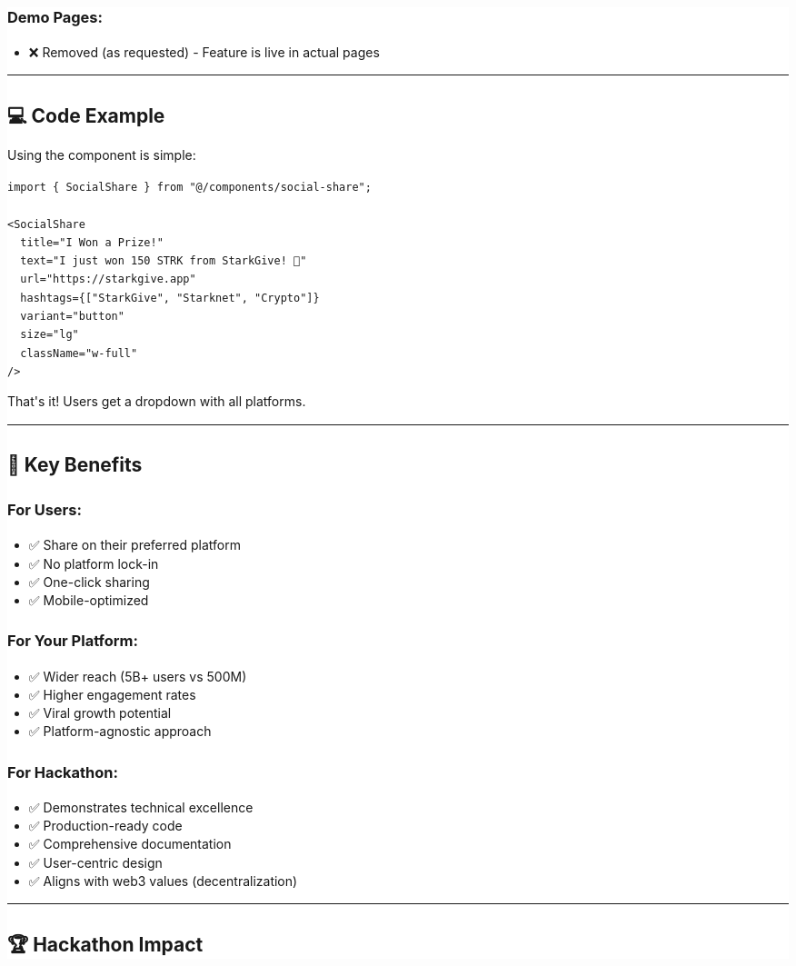 ### Demo Pages:
- ❌ Removed (as requested) - Feature is live in actual pages

---

## 💻 Code Example

Using the component is simple:

```tsx
import { SocialShare } from "@/components/social-share";

<SocialShare
  title="I Won a Prize!"
  text="I just won 150 STRK from StarkGive! 🎉"
  url="https://starkgive.app"
  hashtags={["StarkGive", "Starknet", "Crypto"]}
  variant="button"
  size="lg"
  className="w-full"
/>
```

That's it! Users get a dropdown with all platforms.

---

## 🎯 Key Benefits

### For Users:
- ✅ Share on their preferred platform
- ✅ No platform lock-in
- ✅ One-click sharing
- ✅ Mobile-optimized

### For Your Platform:
- ✅ Wider reach (5B+ users vs 500M)
- ✅ Higher engagement rates
- ✅ Viral growth potential
- ✅ Platform-agnostic approach

### For Hackathon:
- ✅ Demonstrates technical excellence
- ✅ Production-ready code
- ✅ Comprehensive documentation
- ✅ User-centric design
- ✅ Aligns with web3 values (decentralization)

---

## 🏆 Hackathon Impact

